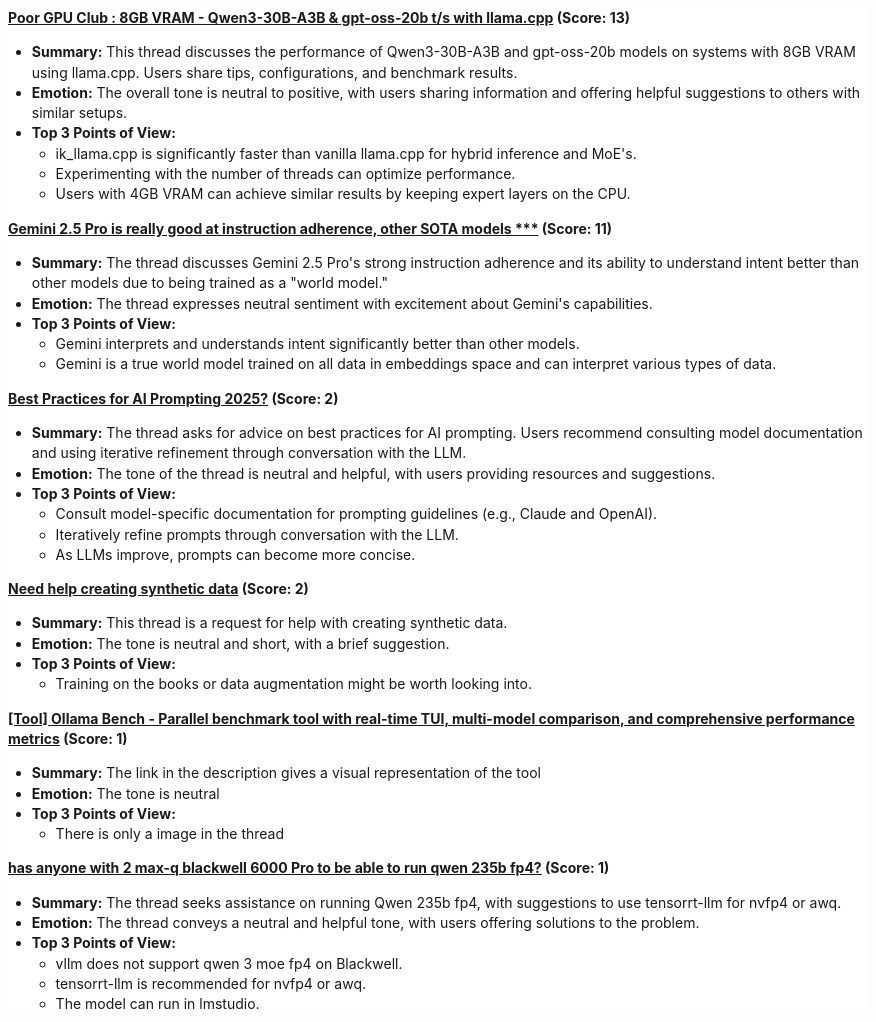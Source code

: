 **[Poor GPU Club : 8GB VRAM - Qwen3-30B-A3B & gpt-oss-20b t/s with llama.cpp](https://www.reddit.com/r/LocalLLaMA/comments/1nyxmci/poor_gpu_club_8gb_vram_qwen330ba3b_gptoss20b_ts/) (Score: 13)**
*   **Summary:** This thread discusses the performance of Qwen3-30B-A3B and gpt-oss-20b models on systems with 8GB VRAM using llama.cpp. Users share tips, configurations, and benchmark results.
*   **Emotion:** The overall tone is neutral to positive, with users sharing information and offering helpful suggestions to others with similar setups.
*   **Top 3 Points of View:**
    *   ik_llama.cpp is significantly faster than vanilla llama.cpp for hybrid inference and MoE's.
    *   Experimenting with the number of threads can optimize performance.
    *   Users with 4GB VRAM can achieve similar results by keeping expert layers on the CPU.

**[Gemini 2.5 Pro is really good at instruction adherence, other SOTA models ***](https://www.reddit.com/r/LocalLLaMA/comments/1nyx6v1/gemini_25_pro_is_really_good_at_instruction/) (Score: 11)**
*   **Summary:** The thread discusses Gemini 2.5 Pro's strong instruction adherence and its ability to understand intent better than other models due to being trained as a "world model."
*   **Emotion:** The thread expresses neutral sentiment with excitement about Gemini's capabilities.
*   **Top 3 Points of View:**
    *   Gemini interprets and understands intent significantly better than other models.
    *   Gemini is a true world model trained on all data in embeddings space and can interpret various types of data.

**[Best Practices for AI Prompting 2025?](https://www.reddit.com/r/LocalLLaMA/comments/1nytm2a/best_practices_for_ai_prompting_2025/) (Score: 2)**
*   **Summary:** The thread asks for advice on best practices for AI prompting. Users recommend consulting model documentation and using iterative refinement through conversation with the LLM.
*   **Emotion:** The tone of the thread is neutral and helpful, with users providing resources and suggestions.
*   **Top 3 Points of View:**
    *   Consult model-specific documentation for prompting guidelines (e.g., Claude and OpenAI).
    *   Iteratively refine prompts through conversation with the LLM.
    *   As LLMs improve, prompts can become more concise.

**[Need help creating synthetic data](https://www.reddit.com/r/LocalLLaMA/comments/1nyvtzd/need_help_creating_synthetic_data/) (Score: 2)**
*   **Summary:** This thread is a request for help with creating synthetic data.
*   **Emotion:** The tone is neutral and short, with a brief suggestion.
*   **Top 3 Points of View:**
    * Training on the books or data augmentation might be worth looking into.

**[[Tool] Ollama Bench - Parallel benchmark tool with real-time TUI, multi-model comparison, and comprehensive performance metrics](https://github.com/dkruyt/ollama_bench) (Score: 1)**
*   **Summary:** The link in the description gives a visual representation of the tool
*   **Emotion:** The tone is neutral
*   **Top 3 Points of View:**
    * There is only a image in the thread

**[has anyone with 2 max-q blackwell 6000 Pro to be able to run qwen 235b fp4?](https://www.reddit.com/r/LocalLLaMA/comments/1nytyx6/has_anyone_with_2_maxq_blackwell_6000_pro_to_be/) (Score: 1)**
*   **Summary:** The thread seeks assistance on running Qwen 235b fp4, with suggestions to use tensorrt-llm for nvfp4 or awq.
*   **Emotion:** The thread conveys a neutral and helpful tone, with users offering solutions to the problem.
*   **Top 3 Points of View:**
    *   vllm does not support qwen 3 moe fp4 on Blackwell.
    *   tensorrt-llm is recommended for nvfp4 or awq.
    *   The model can run in lmstudio.
